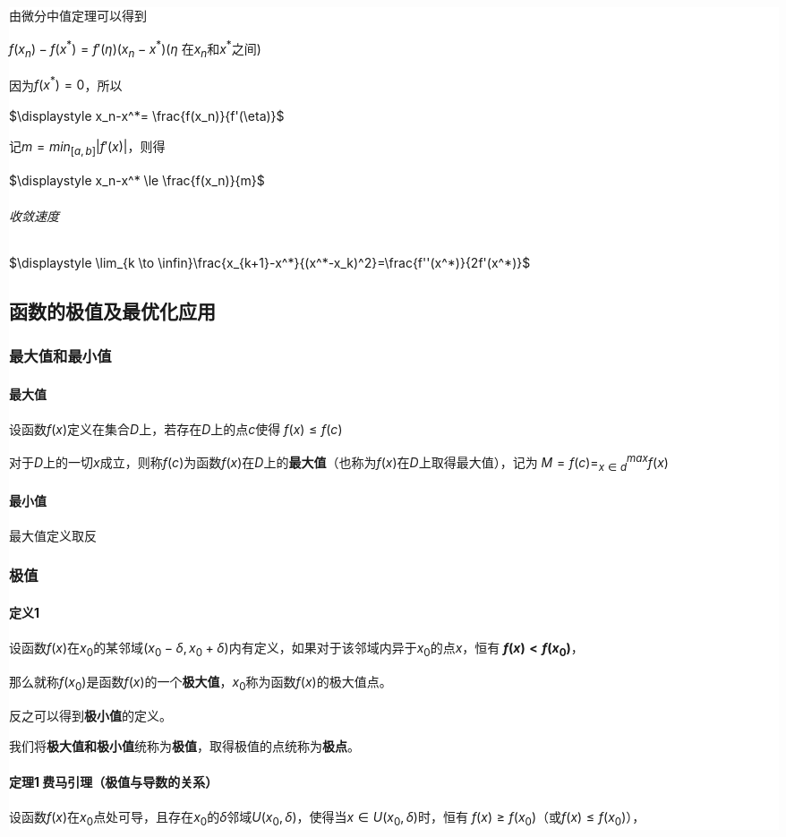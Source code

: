 由微分中值定理可以得到

$f(x_n)-f(x^*)=f'(\eta)(x_n-x^*)$($\eta$ 在$x_n$和$x^*$之间)

因为$f(x^*)=0$，所以

$\displaystyle x_n-x^*= \frac{f(x_n)}{f'(\eta)}$

记$m=min_{[a,b]}|f'(x)|$，则得

$\displaystyle x_n-x^* \le \frac{f(x_n)}{m}$



###### 收敛速度

$\displaystyle \lim_{k \to \infin}\frac{x_{k+1}-x^*}{(x^*-x_k)^2}=\frac{f''(x^*)}{2f'(x^*)}$



## 函数的极值及最优化应用

### 最大值和最小值

#### 最大值

设函数$f(x)$定义在集合$D$上，若存在$D$上的点$c$使得
$f(x) \leq f(c)$

对于$D$上的一切$x$成立，则称$f(c)$为函数$f(x)$在$D$上的<b>最大值</b>（也称为$f(x)$在$D$上取得最大值），记为
$\displaystyle M=f(c)=^{max}_{x \in d}f(x)$







#### 最小值

最大值定义取反



### 极值

#### 定义1

设函数$f(x)$在$x_0$的某邻域$(x_0-\delta, x_0+\delta)$内有定义，如果对于该邻域内异于$x_0$的点$x$，恒有
<b>$\displaystyle f(x) < f(x_0)$</b>，

那么就称$f(x_0)$是函数$f(x)$的一个<b>极大值</b>，$x_0$称为函数$f(x)$的极大值点。

反之可以得到<b>极小值</b>的定义。



我们将<b>极大值和极小值</b>统称为<b>极值</b>，取得极值的点统称为<b>极点</b>。



#### 定理1 费马引理（极值与导数的关系）

设函数$f(x)$在$x_0$点处可导，且存在$x_0$的$\delta$邻域$U(x_0, \delta)$，使得当$x \in U(x_0,\delta)$时，恒有
$f(x) \ge f(x_0)$（或$f(x)\le f(x_0)$），
